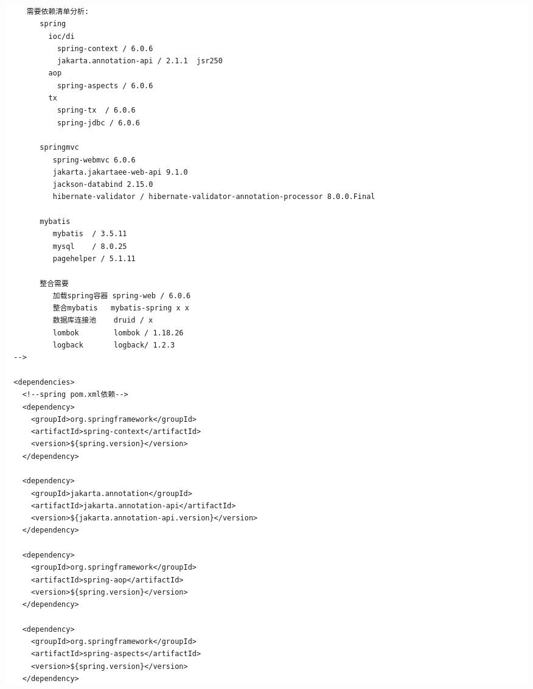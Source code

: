          需要依赖清单分析:
            spring
              ioc/di
                spring-context / 6.0.6
                jakarta.annotation-api / 2.1.1  jsr250
              aop
                spring-aspects / 6.0.6
              tx
                spring-tx  / 6.0.6
                spring-jdbc / 6.0.6

            springmvc
               spring-webmvc 6.0.6
               jakarta.jakartaee-web-api 9.1.0
               jackson-databind 2.15.0
               hibernate-validator / hibernate-validator-annotation-processor 8.0.0.Final
             
            mybatis
               mybatis  / 3.5.11
               mysql    / 8.0.25
               pagehelper / 5.1.11

            整合需要
               加载spring容器 spring-web / 6.0.6
               整合mybatis   mybatis-spring x x
               数据库连接池    druid / x
               lombok        lombok / 1.18.26
               logback       logback/ 1.2.3
      -->

      <dependencies>
        <!--spring pom.xml依赖-->
        <dependency>
          <groupId>org.springframework</groupId>
          <artifactId>spring-context</artifactId>
          <version>${spring.version}</version>
        </dependency>

        <dependency>
          <groupId>jakarta.annotation</groupId>
          <artifactId>jakarta.annotation-api</artifactId>
          <version>${jakarta.annotation-api.version}</version>
        </dependency>

        <dependency>
          <groupId>org.springframework</groupId>
          <artifactId>spring-aop</artifactId>
          <version>${spring.version}</version>
        </dependency>

        <dependency>
          <groupId>org.springframework</groupId>
          <artifactId>spring-aspects</artifactId>
          <version>${spring.version}</version>
        </dependency>
